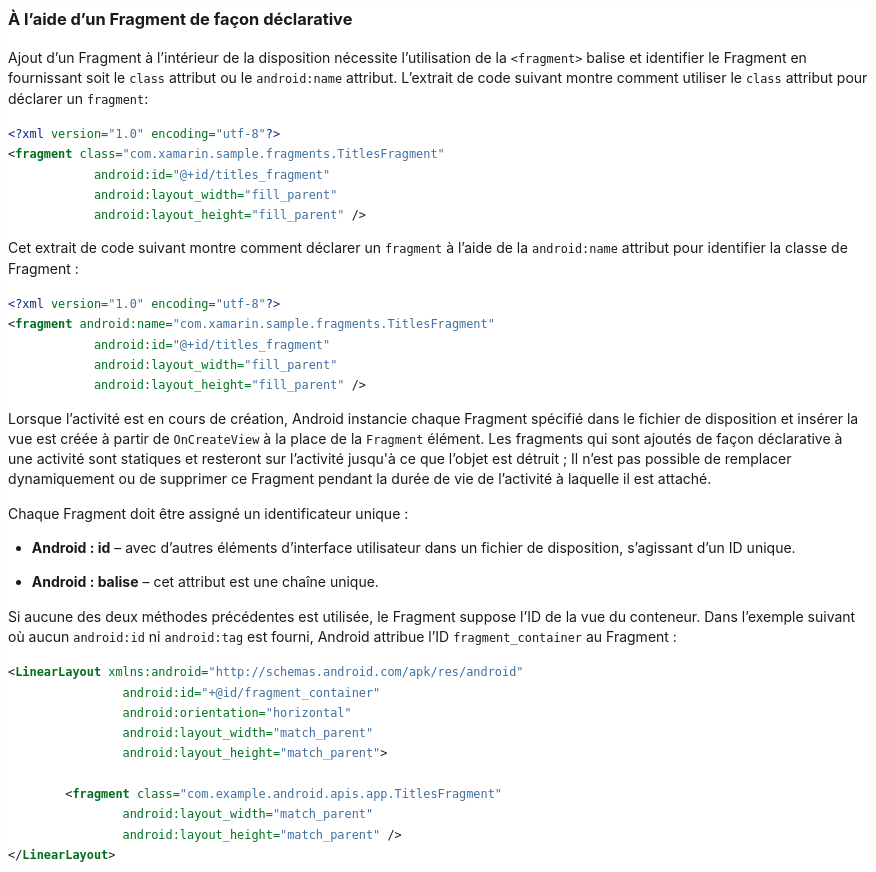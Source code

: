 ### <a name="using-a-fragment-declaratively"></a>À l’aide d’un Fragment de façon déclarative

Ajout d’un Fragment à l’intérieur de la disposition nécessite l’utilisation de la `<fragment>` balise et identifier le Fragment en fournissant soit le `class` attribut ou le `android:name` attribut. L’extrait de code suivant montre comment utiliser le `class` attribut pour déclarer un `fragment`:

```xml
<?xml version="1.0" encoding="utf-8"?>
<fragment class="com.xamarin.sample.fragments.TitlesFragment"
            android:id="@+id/titles_fragment"
            android:layout_width="fill_parent"
            android:layout_height="fill_parent" />
```

Cet extrait de code suivant montre comment déclarer un `fragment` à l’aide de la `android:name` attribut pour identifier la classe de Fragment :

```xml
<?xml version="1.0" encoding="utf-8"?>
<fragment android:name="com.xamarin.sample.fragments.TitlesFragment"
            android:id="@+id/titles_fragment"
            android:layout_width="fill_parent"
            android:layout_height="fill_parent" />
```

Lorsque l’activité est en cours de création, Android instancie chaque Fragment spécifié dans le fichier de disposition et insérer la vue est créée à partir de `OnCreateView` à la place de la `Fragment` élément.
Les fragments qui sont ajoutés de façon déclarative à une activité sont statiques et resteront sur l’activité jusqu'à ce que l’objet est détruit ; Il n’est pas possible de remplacer dynamiquement ou de supprimer ce Fragment pendant la durée de vie de l’activité à laquelle il est attaché.

Chaque Fragment doit être assigné un identificateur unique :

-  **Android : id** &ndash; avec d’autres éléments d’interface utilisateur dans un fichier de disposition, s’agissant d’un ID unique.

-  **Android : balise** &ndash; cet attribut est une chaîne unique.

Si aucune des deux méthodes précédentes est utilisée, le Fragment suppose l’ID de la vue du conteneur. Dans l’exemple suivant où aucun `android:id` ni `android:tag` est fourni, Android attribue l’ID `fragment_container` au Fragment :

```xml
<LinearLayout xmlns:android="http://schemas.android.com/apk/res/android"
                android:id="+@id/fragment_container"
                android:orientation="horizontal"
                android:layout_width="match_parent"
                android:layout_height="match_parent">

        <fragment class="com.example.android.apis.app.TitlesFragment"
                android:layout_width="match_parent"
                android:layout_height="match_parent" />
</LinearLayout>
```
